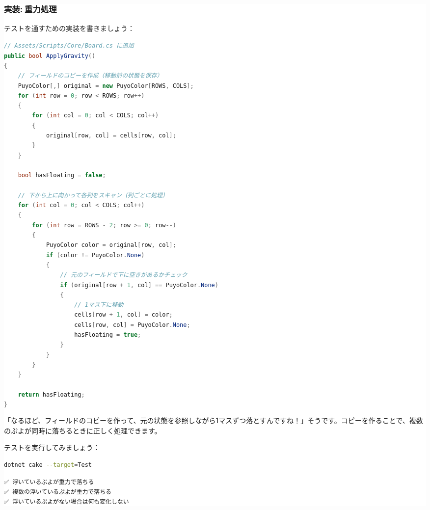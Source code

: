 ### 実装: 重力処理

テストを通すための実装を書きましょう：

```csharp
// Assets/Scripts/Core/Board.cs に追加
public bool ApplyGravity()
{
    // フィールドのコピーを作成（移動前の状態を保存）
    PuyoColor[,] original = new PuyoColor[ROWS, COLS];
    for (int row = 0; row < ROWS; row++)
    {
        for (int col = 0; col < COLS; col++)
        {
            original[row, col] = cells[row, col];
        }
    }

    bool hasFloating = false;

    // 下から上に向かって各列をスキャン（列ごとに処理）
    for (int col = 0; col < COLS; col++)
    {
        for (int row = ROWS - 2; row >= 0; row--)
        {
            PuyoColor color = original[row, col];
            if (color != PuyoColor.None)
            {
                // 元のフィールドで下に空きがあるかチェック
                if (original[row + 1, col] == PuyoColor.None)
                {
                    // 1マス下に移動
                    cells[row + 1, col] = color;
                    cells[row, col] = PuyoColor.None;
                    hasFloating = true;
                }
            }
        }
    }

    return hasFloating;
}
```

「なるほど、フィールドのコピーを作って、元の状態を参照しながら1マスずつ落とすんですね！」そうです。コピーを作ることで、複数のぷよが同時に落ちるときに正しく処理できます。

テストを実行してみましょう：

```bash
dotnet cake --target=Test
```

```
✅ 浮いているぷよが重力で落ちる
✅ 複数の浮いているぷよが重力で落ちる
✅ 浮いているぷよがない場合は何も変化しない
```
